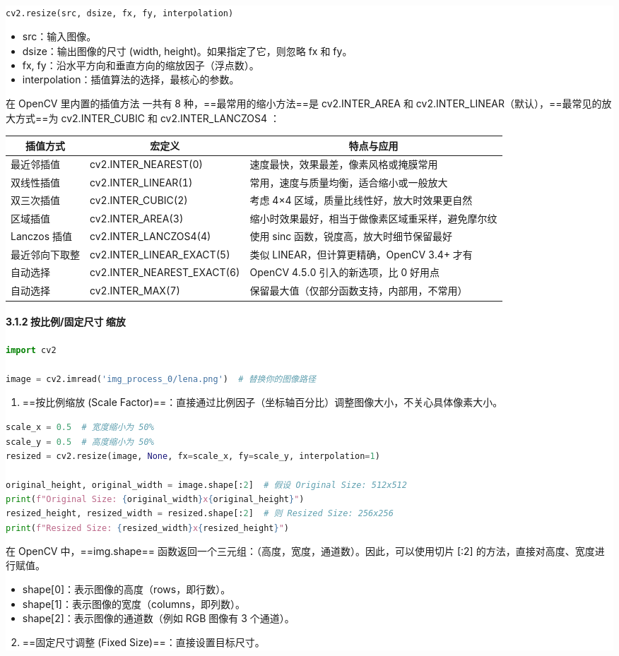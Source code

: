 ```py
cv2.resize(src, dsize, fx, fy, interpolation)
```

- src：输入图像。
- dsize：输出图像的尺寸 (width, height)。如果指定了它，则忽略 fx 和 fy。
- fx, fy：沿水平方向和垂直方向的缩放因子（浮点数）。
- interpolation：插值算法的选择，最核心的参数。

在 OpenCV 里内置的插值方法 一共有 8 种，==最常用的缩小方法==是 cv2.INTER_AREA 和 cv2.INTER_LINEAR（默认），==最常见的放大方式==为 cv2.INTER_CUBIC 和 cv2.INTER_LANCZOS4 ：

| 插值方式       | 宏定义                     | 特点与应用                                         |
| -------------- | -------------------------- | -------------------------------------------------- |
| 最近邻插值     | cv2.INTER_NEAREST(0)       | 速度最快，效果最差，像素风格或掩膜常用             |
| 双线性插值     | cv2.INTER_LINEAR(1)        | 常用，速度与质量均衡，适合缩小或一般放大           |
| 双三次插值     | cv2.INTER_CUBIC(2)         | 考虑 4×4 区域，质量比线性好，放大时效果更自然      |
| 区域插值       | cv2.INTER_AREA(3)          | 缩小时效果最好，相当于做像素区域重采样，避免摩尔纹 |
| Lanczos 插值   | cv2.INTER_LANCZOS4(4)      | 使用 sinc 函数，锐度高，放大时细节保留最好         |
| 最近邻向下取整 | cv2.INTER_LINEAR_EXACT(5)  | 类似 LINEAR，但计算更精确，OpenCV 3.4+ 才有        |
| 自动选择       | cv2.INTER_NEAREST_EXACT(6) | OpenCV 4.5.0 引入的新选项，比 0 好用点             |
| 自动选择       | cv2.INTER_MAX(7)           | 保留最大值（仅部分函数支持，内部用，不常用）       |

#### 3.1.2 按比例/固定尺寸 缩放

```py
import cv2

image = cv2.imread('img_process_0/lena.png')  # 替换你的图像路径
```

1. ==按比例缩放 (Scale Factor)==：直接通过比例因子（坐标轴百分比）调整图像大小，不关心具体像素大小。

```py
scale_x = 0.5  # 宽度缩小为 50%
scale_y = 0.5  # 高度缩小为 50%
resized = cv2.resize(image, None, fx=scale_x, fy=scale_y, interpolation=1)

original_height, original_width = image.shape[:2]  # 假设 Original Size: 512x512
print(f"Original Size: {original_width}x{original_height}")
resized_height, resized_width = resized.shape[:2]  # 则 Resized Size: 256x256
print(f"Resized Size: {resized_width}x{resized_height}")
```

在 OpenCV 中，==img.shape== 函数返回一个三元组：（高度，宽度，通道数）。因此，可以使用切片 [:2] 的方法，直接对高度、宽度进行赋值。

- shape[0]：表示图像的高度（rows，即行数）。
- shape[1]：表示图像的宽度（columns，即列数）。
- shape[2]：表示图像的通道数（例如 RGB 图像有 3 个通道）。

2. ==固定尺寸调整 (Fixed Size)==：直接设置目标尺寸。
